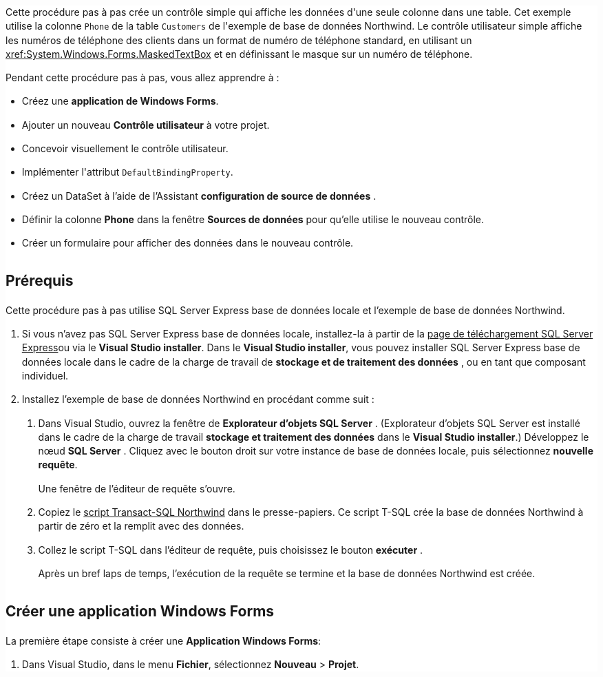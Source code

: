 Cette procédure pas à pas crée un contrôle simple qui affiche les données d'une seule colonne dans une table. Cet exemple utilise la colonne `Phone` de la table `Customers` de l'exemple de base de données Northwind. Le contrôle utilisateur simple affiche les numéros de téléphone des clients dans un format de numéro de téléphone standard, en utilisant un <xref:System.Windows.Forms.MaskedTextBox> et en définissant le masque sur un numéro de téléphone.

Pendant cette procédure pas à pas, vous allez apprendre à :

- Créez une **application de Windows Forms**.

- Ajouter un nouveau **Contrôle utilisateur** à votre projet.

- Concevoir visuellement le contrôle utilisateur.

- Implémenter l'attribut `DefaultBindingProperty`.

- Créez un DataSet à l’aide de l’Assistant **configuration de source de données** .

- Définir la colonne **Phone** dans la fenêtre **Sources de données** pour qu’elle utilise le nouveau contrôle.

- Créer un formulaire pour afficher des données dans le nouveau contrôle.

## <a name="prerequisites"></a>Prérequis

Cette procédure pas à pas utilise SQL Server Express base de données locale et l’exemple de base de données Northwind.

1. Si vous n’avez pas SQL Server Express base de données locale, installez-la à partir de la [page de téléchargement SQL Server Express](https://www.microsoft.com/sql-server/sql-server-editions-express)ou via le **Visual Studio installer**. Dans le **Visual Studio installer**, vous pouvez installer SQL Server Express base de données locale dans le cadre de la charge de travail de **stockage et de traitement des données** , ou en tant que composant individuel.

2. Installez l’exemple de base de données Northwind en procédant comme suit :

    1. Dans Visual Studio, ouvrez la fenêtre de **Explorateur d’objets SQL Server** . (Explorateur d’objets SQL Server est installé dans le cadre de la charge de travail **stockage et traitement des données** dans le **Visual Studio installer**.) Développez le nœud **SQL Server** . Cliquez avec le bouton droit sur votre instance de base de données locale, puis sélectionnez **nouvelle requête**.

       Une fenêtre de l’éditeur de requête s’ouvre.

    2. Copiez le [script Transact-SQL Northwind](https://github.com/MicrosoftDocs/visualstudio-docs/blob/master/docs/data-tools/samples/northwind.sql?raw=true) dans le presse-papiers. Ce script T-SQL crée la base de données Northwind à partir de zéro et la remplit avec des données.

    3. Collez le script T-SQL dans l’éditeur de requête, puis choisissez le bouton **exécuter** .

       Après un bref laps de temps, l’exécution de la requête se termine et la base de données Northwind est créée.

## <a name="create-a-windows-forms-application"></a>Créer une application Windows Forms

La première étape consiste à créer une **Application Windows Forms**:

1. Dans Visual Studio, dans le menu **Fichier**, sélectionnez **Nouveau** > **Projet**.
